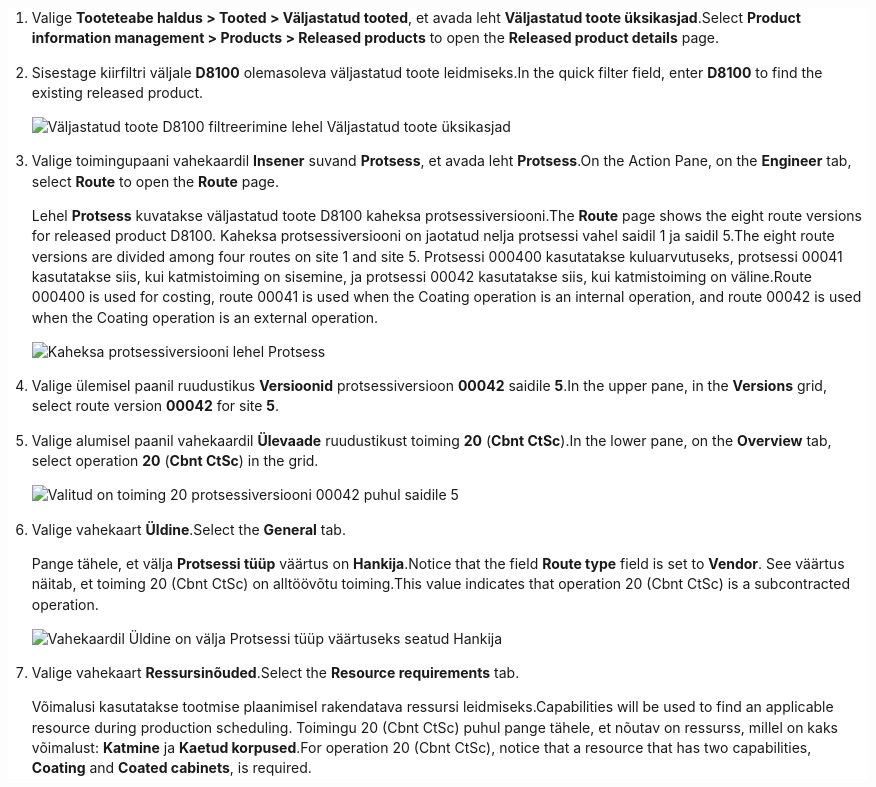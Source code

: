 1. <span data-ttu-id="2f8d1-127">Valige **Tooteteabe haldus \> Tooted \> Väljastatud tooted**, et avada leht **Väljastatud toote üksikasjad**.</span><span class="sxs-lookup"><span data-stu-id="2f8d1-127">Select **Product information management \> Products \> Released products** to open the **Released product details** page.</span></span>
2. <span data-ttu-id="2f8d1-128">Sisestage kiirfiltri väljale **D8100** olemasoleva väljastatud toote leidmiseks.</span><span class="sxs-lookup"><span data-stu-id="2f8d1-128">In the quick filter field, enter **D8100** to find the existing released product.</span></span>

    ![Väljastatud toote D8100 filtreerimine lehel Väljastatud toote üksikasjad](./media/subcontract02_filtering-released-products.png)

3. <span data-ttu-id="2f8d1-130">Valige toimingupaani vahekaardil **Insener** suvand **Protsess**, et avada leht **Protsess**.</span><span class="sxs-lookup"><span data-stu-id="2f8d1-130">On the Action Pane, on the **Engineer** tab, select **Route** to open the **Route** page.</span></span>

    <span data-ttu-id="2f8d1-131">Lehel **Protsess** kuvatakse väljastatud toote D8100 kaheksa protsessiversiooni.</span><span class="sxs-lookup"><span data-stu-id="2f8d1-131">The **Route** page shows the eight route versions for released product D8100.</span></span> <span data-ttu-id="2f8d1-132">Kaheksa protsessiversiooni on jaotatud nelja protsessi vahel saidil 1 ja saidil 5.</span><span class="sxs-lookup"><span data-stu-id="2f8d1-132">The eight route versions are divided among four routes on site 1 and site 5.</span></span> <span data-ttu-id="2f8d1-133">Protsessi 000400 kasutatakse kuluarvutuseks, protsessi 00041 kasutatakse siis, kui katmistoiming on sisemine, ja protsessi 00042 kasutatakse siis, kui katmistoiming on väline.</span><span class="sxs-lookup"><span data-stu-id="2f8d1-133">Route 000400 is used for costing, route 00041 is used when the Coating operation is an internal operation, and route 00042 is used when the Coating operation is an external operation.</span></span>

    ![Kaheksa protsessiversiooni lehel Protsess](./media/subcontract03_route-page.png)

4. <span data-ttu-id="2f8d1-135">Valige ülemisel paanil ruudustikus **Versioonid** protsessiversioon **00042** saidile **5**.</span><span class="sxs-lookup"><span data-stu-id="2f8d1-135">In the upper pane, in the **Versions** grid, select route version **00042** for site **5**.</span></span>
5. <span data-ttu-id="2f8d1-136">Valige alumisel paanil vahekaardil **Ülevaade** ruudustikust toiming **20** (**Cbnt CtSc**).</span><span class="sxs-lookup"><span data-stu-id="2f8d1-136">In the lower pane, on the **Overview** tab, select operation **20** (**Cbnt CtSc**) in the grid.</span></span>

    ![Valitud on toiming 20 protsessiversiooni 00042 puhul saidile 5](./media/subcontract04_route-version-operation.png)

6. <span data-ttu-id="2f8d1-138">Valige vahekaart **Üldine**.</span><span class="sxs-lookup"><span data-stu-id="2f8d1-138">Select the **General** tab.</span></span>

    <span data-ttu-id="2f8d1-139">Pange tähele, et välja **Protsessi tüüp** väärtus on **Hankija**.</span><span class="sxs-lookup"><span data-stu-id="2f8d1-139">Notice that the field **Route type** field is set to **Vendor**.</span></span> <span data-ttu-id="2f8d1-140">See väärtus näitab, et toiming 20 (Cbnt CtSc) on alltöövõtu toiming.</span><span class="sxs-lookup"><span data-stu-id="2f8d1-140">This value indicates that operation 20 (Cbnt CtSc) is a subcontracted operation.</span></span>

    ![Vahekaardil Üldine on välja Protsessi tüüp väärtuseks seatud Hankija](./media/subcontract05_general-tab.png)

7. <span data-ttu-id="2f8d1-142">Valige vahekaart **Ressursinõuded**.</span><span class="sxs-lookup"><span data-stu-id="2f8d1-142">Select the **Resource requirements** tab.</span></span>

    <span data-ttu-id="2f8d1-143">Võimalusi kasutatakse tootmise plaanimisel rakendatava ressursi leidmiseks.</span><span class="sxs-lookup"><span data-stu-id="2f8d1-143">Capabilities will be used to find an applicable resource during production scheduling.</span></span> <span data-ttu-id="2f8d1-144">Toimingu 20 (Cbnt CtSc) puhul pange tähele, et nõutav on ressurss, millel on kaks võimalust: **Katmine** ja **Kaetud korpused**.</span><span class="sxs-lookup"><span data-stu-id="2f8d1-144">For operation 20 (Cbnt CtSc), notice that a resource that has two capabilities, **Coating** and **Coated cabinets**, is required.</span></span>

